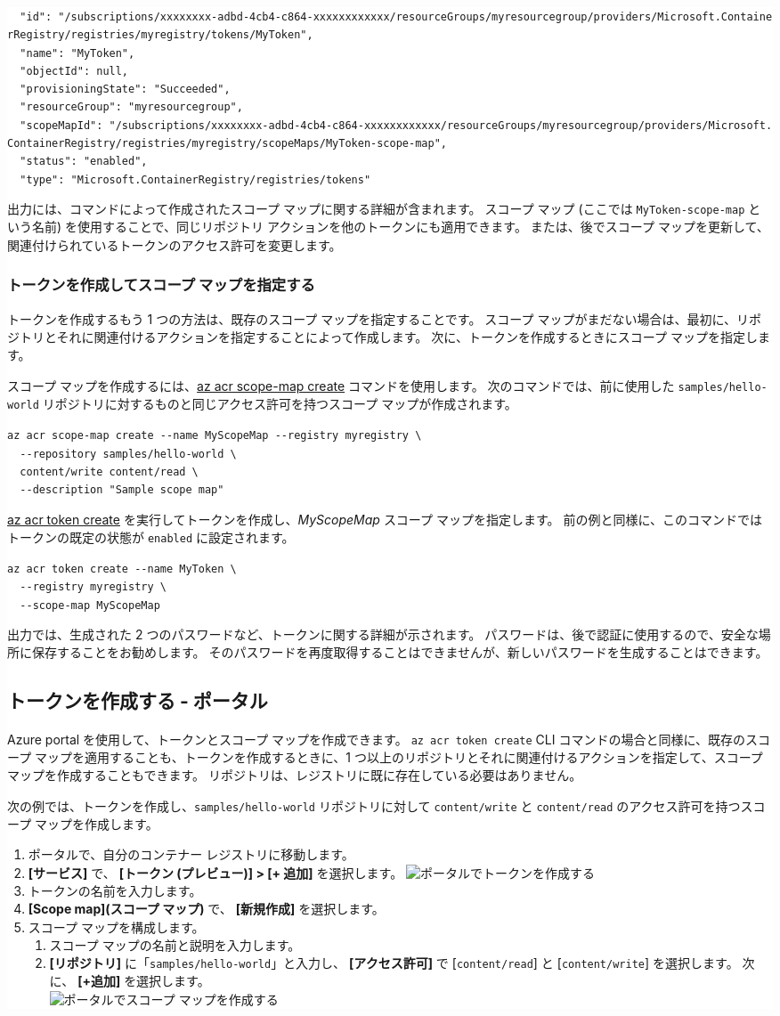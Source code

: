 ```console
  "id": "/subscriptions/xxxxxxxx-adbd-4cb4-c864-xxxxxxxxxxxx/resourceGroups/myresourcegroup/providers/Microsoft.ContainerRegistry/registries/myregistry/tokens/MyToken",
  "name": "MyToken",
  "objectId": null,
  "provisioningState": "Succeeded",
  "resourceGroup": "myresourcegroup",
  "scopeMapId": "/subscriptions/xxxxxxxx-adbd-4cb4-c864-xxxxxxxxxxxx/resourceGroups/myresourcegroup/providers/Microsoft.ContainerRegistry/registries/myregistry/scopeMaps/MyToken-scope-map",
  "status": "enabled",
  "type": "Microsoft.ContainerRegistry/registries/tokens"
```

出力には、コマンドによって作成されたスコープ マップに関する詳細が含まれます。 スコープ マップ (ここでは `MyToken-scope-map` という名前) を使用することで、同じリポジトリ アクションを他のトークンにも適用できます。 または、後でスコープ マップを更新して、関連付けられているトークンのアクセス許可を変更します。

### <a name="create-token-and-specify-scope-map"></a>トークンを作成してスコープ マップを指定する

トークンを作成するもう 1 つの方法は、既存のスコープ マップを指定することです。 スコープ マップがまだない場合は、最初に、リポジトリとそれに関連付けるアクションを指定することによって作成します。 次に、トークンを作成するときにスコープ マップを指定します。 

スコープ マップを作成するには、[az acr scope-map create][az-acr-scope-map-create] コマンドを使用します。 次のコマンドでは、前に使用した `samples/hello-world` リポジトリに対するものと同じアクセス許可を持つスコープ マップが作成されます。 

```azurecli
az acr scope-map create --name MyScopeMap --registry myregistry \
  --repository samples/hello-world \
  content/write content/read \
  --description "Sample scope map"
```

[az acr token create][az-acr-token-create] を実行してトークンを作成し、*MyScopeMap* スコープ マップを指定します。 前の例と同様に、このコマンドではトークンの既定の状態が `enabled` に設定されます。

```azurecli
az acr token create --name MyToken \
  --registry myregistry \
  --scope-map MyScopeMap
```

出力では、生成された 2 つのパスワードなど、トークンに関する詳細が示されます。 パスワードは、後で認証に使用するので、安全な場所に保存することをお勧めします。 そのパスワードを再度取得することはできませんが、新しいパスワードを生成することはできます。

## <a name="create-token---portal"></a>トークンを作成する - ポータル

Azure portal を使用して、トークンとスコープ マップを作成できます。 `az acr token create` CLI コマンドの場合と同様に、既存のスコープ マップを適用することも、トークンを作成するときに、1 つ以上のリポジトリとそれに関連付けるアクションを指定して、スコープ マップを作成することもできます。 リポジトリは、レジストリに既に存在している必要はありません。 

次の例では、トークンを作成し、`samples/hello-world` リポジトリに対して `content/write` と `content/read` のアクセス許可を持つスコープ マップを作成します。

1. ポータルで、自分のコンテナー レジストリに移動します。
1. **[サービス]** で、 **[トークン (プレビュー)] > [+ 追加]** を選択します。
  ![ポータルでトークンを作成する](media/container-registry-repository-scoped-permissions/portal-token-add.png)
1. トークンの名前を入力します。
1. **[Scope map]\(スコープ マップ\)** で、 **[新規作成]** を選択します。
1. スコープ マップを構成します。
    1. スコープ マップの名前と説明を入力します。 
    1. **[リポジトリ]** に「`samples/hello-world`」と入力し、 **[アクセス許可]** で [`content/read`] と [`content/write`] を選択します。 次に、 **[+追加]** を選択します。  
    ![ポータルでスコープ マップを作成する](media/container-registry-repository-scoped-permissions/portal-scope-map-add.png)


[terms-of-use]: https://azure.microsoft.com/support/legal/preview-supplemental-terms/
[az-acr-login]: /cli/azure/acr#az-acr-login
[az-acr-repository]: /cli/azure/acr/repository/
[az-acr-repository-show-tags]: /cli/azure/acr/repository/#az-acr-repository-show-tags
[az-acr-repository-show-manifests]: /cli/azure/acr/repository/#az-acr-repository-show-manifests
[az-acr-repository-delete]: /cli/azure/acr/repository/#az-acr-repository-delete
[az-acr-scope-map]: /cli/azure/acr/scope-map/
[az-acr-scope-map-create]: /cli/azure/acr/scope-map/#az-acr-scope-map-create
[az-acr-scope-map-list]: /cli/azure/acr/scope-map/#az-acr-scope-map-show
[az-acr-scope-map-show]: /cli/azure/acr/scope-map/#az-acr-scope-map-list
[az-acr-scope-map-update]: /cli/azure/acr/scope-map/#az-acr-scope-map-update
[az-acr-scope-map-list]: /cli/azure/acr/scope-map/#az-acr-scope-map-list
[az-acr-token]: /cli/azure/acr/token/
[az-acr-token-show]: /cli/azure/acr/token/#az-acr-token-show
[az-acr-token-list]: /cli/azure/acr/token/#az-acr-token-list
[az-acr-token-delete]: /cli/azure/acr/token/#az-acr-token-delete
[az-acr-token-create]: /cli/azure/acr/token/#az-acr-token-create
[az-acr-token-update]: /cli/azure/acr/token/#az-acr-token-update
[az-acr-token-credential-generate]: /cli/azure/acr/token/credential/#az-acr-token-credential-generate